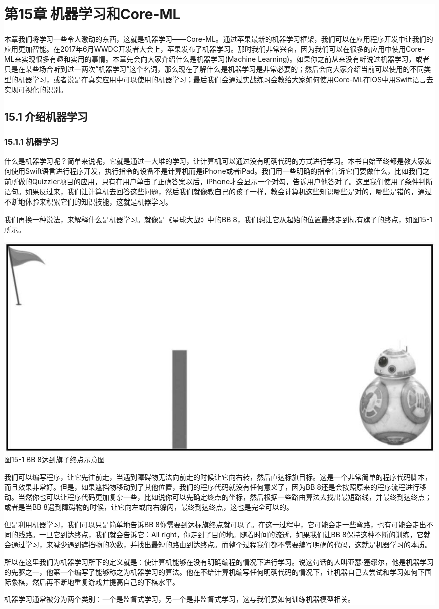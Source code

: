 # 第15章 机器学习和Core-ML  

本章我们将学习一些令人激动的东西，这就是机器学习——Core-ML。通过苹果最新的机器学习框架，我们可以在应用程序开发中让我们的应用更加智能。在2017年6月WWDC开发者大会上，苹果发布了机器学习。那时我们非常兴奋，因为我们可以在很多的应用中使用Core-ML来实现很多有趣和实用的事情。本章先会向大家介绍什么是机器学习(Machine Learning)。如果你之前从来没有听说过机器学习，或者只是在某些场合听到过一两次“机器学习”这个名词，那么现在了解什么是机器学习是非常必要的；然后会向大家介绍当前可以使用的不同类型的机器学习，或者说是在真实应用中可以使用的机器学习；最后我们会通过实战练习会教给大家如何使用Core-ML在iOS中用Swift语言去实现可视化的识别。


## 15.1 介绍机器学习  
### 15.1.1 机器学习  
什么是机器学习呢？简单来说呢，它就是通过一大堆的学习，让计算机可以通过没有明确代码的方式进行学习。本书自始至终都是教大家如何使用Swift语言进行程序开发，执行指令的设备不是计算机而是iPhone或者iPad。我们用一些明确的指令告诉它们要做什么，比如我们之前所做的Quizzler项目的应用，只有在用户单击了正确答案以后，iPhone才会显示一个对勾，告诉用户他答对了。这里我们使用了条件判断语句。如果反过来，我们让计算机去回答这些问题，然后我们就像教自己的孩子一样，教会计算机这些知识哪些是对的，哪些是错的，通过不断地体验来积累它们的知识技能，这就是机器学习。  

我们再换一种说法，来解释什么是机器学习。就像是《星球大战》中的BB 8，我们想让它从起始的位置最终走到标有旗子的终点，如图15-1所示。  

![](snapshot/Ch1501.jpeg)   
图15-1 BB 8达到旗子终点示意图  

我们可以编写程序，让它先往前走，当遇到障碍物无法向前走的时候让它向右转，然后直达标旗目标。这是一个非常简单的程序代码脚本，而且效果非常好。但是，如果遮挡物移动到了其他位置，我们的程序代码就没有任何意义了，因为BB 8还是会按照原来的程序流程进行移动。当然你也可以让程序代码更加复杂一些，比如说你可以先确定终点的坐标，然后根据一些路由算法去找出最短路线，并最终到达终点；或者是当BB 8遇到障碍物的时候，让它向左或向右躲闪，最终到达终点，这也是完全可以的。  

但是利用机器学习，我们可以只是简单地告诉BB 8你需要到达标旗终点就可以了。在这一过程中，它可能会走一些弯路，也有可能会走出不同的线路。一旦它到达终点，我们就会告诉它：All right，你走到了目的地。随着时间的流逝，如果我们让BB 8保持这种不断的训练，它就会通过学习，来减少遇到遮挡物的次数，并找出最短的路由到达终点。而整个过程我们都不需要编写明确的代码，这就是机器学习的本质。  

所以在这里我们为机器学习所下的定义就是：使计算机能够在没有明确编程的情况下进行学习。说这句话的人叫亚瑟·塞缪尔，他是机器学习的先驱之一，他第一个编写了能够称之为机器学习的算法。他在不给计算机编写任何明确代码的情况下，让机器自己去尝试和学习如何下国际象棋，然后再不断地重复游戏并提高自己的下棋水平。  

机器学习通常被分为两个类别：一个是监督式学习，另一个是非监督式学习，这与我们要如何训练机器模型相关。
